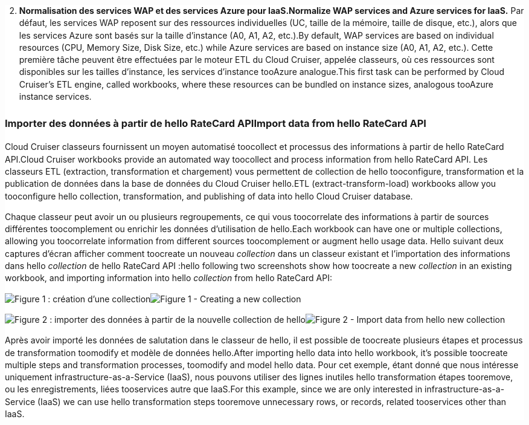 2. <span data-ttu-id="82ebe-119">**Normalisation des services WAP et des services Azure pour IaaS.**</span><span class="sxs-lookup"><span data-stu-id="82ebe-119">**Normalize WAP services and Azure services for IaaS.**</span></span> <span data-ttu-id="82ebe-120">Par défaut, les services WAP reposent sur des ressources individuelles (UC, taille de la mémoire, taille de disque, etc.), alors que les services Azure sont basés sur la taille d’instance (A0, A1, A2, etc.).</span><span class="sxs-lookup"><span data-stu-id="82ebe-120">By default, WAP services are based on individual resources (CPU, Memory Size, Disk Size, etc.) while Azure services are based on instance size (A0, A1, A2, etc.).</span></span> <span data-ttu-id="82ebe-121">Cette première tâche peuvent être effectuées par le moteur ETL du Cloud Cruiser, appelée classeurs, où ces ressources sont disponibles sur les tailles d’instance, les services d’instance tooAzure analogue.</span><span class="sxs-lookup"><span data-stu-id="82ebe-121">This first task can be performed by Cloud Cruiser’s ETL engine, called workbooks, where these resources can be bundled on instance sizes, analogous tooAzure instance services.</span></span>

### <a name="import-data-from-hello-ratecard-api"></a><span data-ttu-id="82ebe-122">Importer des données à partir de hello RateCard API</span><span class="sxs-lookup"><span data-stu-id="82ebe-122">Import data from hello RateCard API</span></span>
<span data-ttu-id="82ebe-123">Cloud Cruiser classeurs fournissent un moyen automatisé toocollect et processus des informations à partir de hello RateCard API.</span><span class="sxs-lookup"><span data-stu-id="82ebe-123">Cloud Cruiser workbooks provide an automated way toocollect and process information from hello RateCard API.</span></span>  <span data-ttu-id="82ebe-124">Les classeurs ETL (extraction, transformation et chargement) vous permettent de collection de hello tooconfigure, transformation et la publication de données dans la base de données du Cloud Cruiser hello.</span><span class="sxs-lookup"><span data-stu-id="82ebe-124">ETL (extract-transform-load) workbooks allow you tooconfigure hello collection, transformation, and publishing of data into hello Cloud Cruiser database.</span></span>

<span data-ttu-id="82ebe-125">Chaque classeur peut avoir un ou plusieurs regroupements, ce qui vous toocorrelate des informations à partir de sources différentes toocomplement ou enrichir les données d’utilisation de hello.</span><span class="sxs-lookup"><span data-stu-id="82ebe-125">Each workbook can have one or multiple collections, allowing you toocorrelate information from different sources toocomplement or augment hello usage data.</span></span> <span data-ttu-id="82ebe-126">Hello suivant deux captures d’écran afficher comment toocreate un nouveau *collection* dans un classeur existant et l’importation des informations dans hello *collection* de hello RateCard API :</span><span class="sxs-lookup"><span data-stu-id="82ebe-126">hello following two screenshots show how toocreate a new *collection* in an existing workbook, and importing information into hello *collection* from hello RateCard API:</span></span>

<span data-ttu-id="82ebe-127">![Figure 1 : création d’une collection][1]</span><span class="sxs-lookup"><span data-stu-id="82ebe-127">![Figure 1 - Creating a new collection][1]</span></span>

<span data-ttu-id="82ebe-128">![Figure 2 : importer des données à partir de la nouvelle collection de hello][2]</span><span class="sxs-lookup"><span data-stu-id="82ebe-128">![Figure 2 - Import data from hello new collection][2]</span></span>

<span data-ttu-id="82ebe-129">Après avoir importé les données de salutation dans le classeur de hello, il est possible de toocreate plusieurs étapes et processus de transformation toomodify et modèle de données hello.</span><span class="sxs-lookup"><span data-stu-id="82ebe-129">After importing hello data into hello workbook, it’s possible toocreate multiple steps and transformation processes, toomodify and model hello data.</span></span> <span data-ttu-id="82ebe-130">Pour cet exemple, étant donné que nous intéresse uniquement infrastructure-as-a-Service (IaaS), nous pouvons utiliser des lignes inutiles hello transformation étapes tooremove, ou les enregistrements, liées tooservices autre que IaaS.</span><span class="sxs-lookup"><span data-stu-id="82ebe-130">For this example, since we are only interested in infrastructure-as-a-Service (IaaS) we can use hello transformation steps tooremove unnecessary rows, or records, related tooservices other than IaaS.</span></span>


[1]: ./media/billing-usage-rate-card-partner-solution-cloudcruiser/Create-New-Workbook-Collection.png "Figure 1 : création d’une collection"
[2]: ./media/billing-usage-rate-card-partner-solution-cloudcruiser/Import-Data-From-RateCard.png "Figure 2 : importer des données à partir de la nouvelle collection de hello"
[3]: ./media/billing-usage-rate-card-partner-solution-cloudcruiser/Transformation-Steps-Process-RateCard-Data.png "Figure 3 : Transformation étapes tooprocess collectées données à partir de l’API de RateCard"
[4]: ./media/billing-usage-rate-card-partner-solution-cloudcruiser/Publish-RateCard-Data-New-Services-Rates.png "Figure 4 : publication des données de hello de hello RateCard API en tant que de nouveaux Services et tarifs"
[5]: ./media/billing-usage-rate-card-partner-solution-cloudcruiser/Verify-Azure-Services-And-Pricing1.png "Figure 5 : vérification hello nouveaux Services"
[6]: ./media/billing-usage-rate-card-partner-solution-cloudcruiser/Verify-Azure-Services-And-Pricing2.png "Figure 6 : vérification hello nouveau Plan de vitesse et de tarifs associés"
[7]: ./media/billing-usage-rate-card-partner-solution-cloudcruiser/Transforming-WAP-Normalize-Services.png "Figure 7 : transformer les services de toonormalize WAP"
[8]: ./media/billing-usage-rate-card-partner-solution-cloudcruiser/Workbook-Scheduling.png "Figure 8 : planification du classeur"
[9]: ./media/billing-usage-rate-card-partner-solution-cloudcruiser/Workload-Cost-Simulation-Report.png "Figure 9 : exemple de rapport pour le scénario de comparaison de coût de la charge de travail hello"
[10]: ./media/billing-usage-rate-card-partner-solution-cloudcruiser/1_ReportWithTags.png "Figure 10 : rapport avec répartitions à l’aide de balises"
[11]: ./media/billing-usage-rate-card-partner-solution-cloudcruiser/2_ResourceGroupsWithTags.png "Figure 11 : groupe de ressources avec des balises associées dans le portail Azure"
[12]: ./media/billing-usage-rate-card-partner-solution-cloudcruiser/3_ImportIntoUsageAPISheet.png "Figure 12 : données de l’utilisation des API importées dans une feuille de UsageAPI hello"
[13]: ./media/billing-usage-rate-card-partner-solution-cloudcruiser/4_NewTagField.png "Figure 13 - créer de nouveaux champs pour les informations de balise hello"
[14]: ./media/billing-usage-rate-card-partner-solution-cloudcruiser/5_PopulateAccountStructure.png "Figure 14 : remplissage de la structure de compte hello avec les informations de hello de recherches de hello"